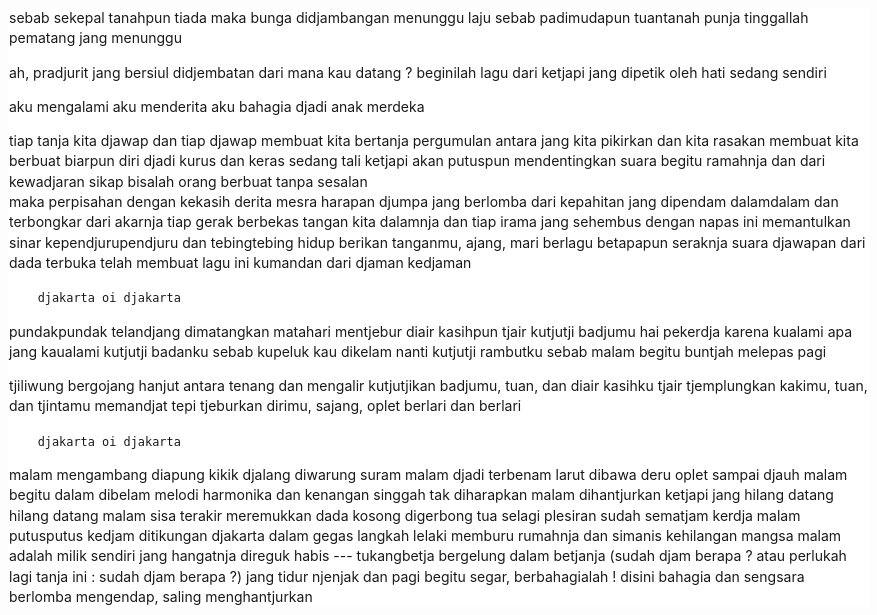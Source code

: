 sebab sekepal tanahpun tiada
maka bunga didjambangan menunggu laju
sebab padimudapun tuantanah punja
tinggallah pematang jang menunggu

ah, pradjurit jang bersiul didjembatan
dari mana kau datang ?
beginilah lagu dari ketjapi jang dipetik
oleh hati sedang sendiri

aku mengalami
aku menderita
aku bahagia
djadi anak merdeka

tiap tanja kita djawap dan tiap djawap membuat kita bertanja
pergumulan antara jang kita pikirkan dan kita rasakan membuat
        kita berbuat biarpun diri djadi kurus dan keras
sedang tali ketjapi akan putuspun mendentingkan suara begitu
        ramahnja
dan dari kewadjaran sikap bisalah orang berbuat tanpa sesalan        
maka perpisahan dengan kekasih derita mesra harapan djumpa
        jang berlomba dari kepahitan jang dipendam
        dalamdalam dan terbongkar dari akarnja
tiap gerak berbekas tangan kita dalamnja dan tiap irama jang
        sehembus dengan napas ini memantulkan sinar
        kependjurupendjuru dan tebingtebing hidup
berikan tanganmu, ajang, mari berlagu betapapun seraknja
        suara
djawapan dari dada terbuka telah membuat lagu ini kumandan
        dari djaman kedjaman
        
        djakarta oi djakarta

pundakpundak telandjang dimatangkan matahari
mentjebur diair kasihpun tjair
kutjutji badjumu hai pekerdja
karena kualami apa jang kaualami
kutjutji badanku sebab kupeluk kau dikelam nanti
kutjutji rambutku sebab malam begitu buntjah melepas pagi

tjiliwung bergojang
hanjut antara tenang
dan mengalir
kutjutjikan badjumu, tuan, dan diair kasihku tjair
tjemplungkan kakimu, tuan, dan tjintamu memandjat tepi
tjeburkan dirimu, sajang, oplet berlari dan berlari

        djakarta oi djakarta
        
malam mengambang diapung kikik djalang diwarung suram
malam djadi terbenam larut dibawa deru oplet sampai djauh
malam begitu dalam dibelam melodi harmonika dan kenangan
        singgah tak diharapkan
malam dihantjurkan ketjapi jang hilang datang hilang datang
malam sisa terakir meremukkan dada kosong digerbong tua
        selagi plesiran sudah sematjam kerdja
malam putusputus kedjam ditikungan djakarta dalam gegas
        langkah lelaki memburu rumahnja dan simanis
        kehilangan mangsa
malam adalah milik sendiri jang hangatnja direguk habis ---
        tukangbetja bergelung dalam betjanja (sudah djam
        berapa ? atau perlukah lagi tanja ini : sudah djam
        berapa ?)
jang tidur njenjak dan pagi begitu segar, berbahagialah !
disini bahagia dan sengsara berlomba mengendap, saling
        menghantjurkan